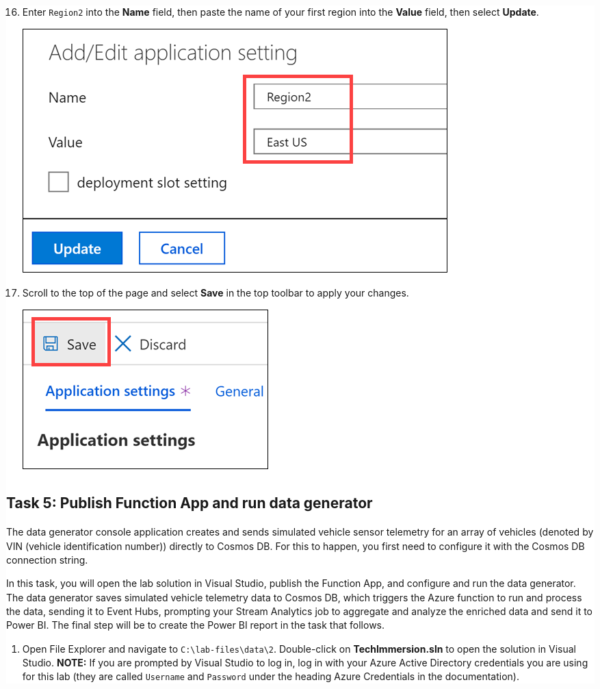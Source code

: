 16. Enter `Region2` into the **Name** field, then paste the name of your first region into the **Value** field, then select **Update**.

    ![The EventHubsConnectionString name and value pair has been added and is highlighted.](media/function-app-app-settings-region2.png 'Application settings')

17. Scroll to the top of the page and select **Save** in the top toolbar to apply your changes.

    ![The Save button is highlighted on top of the Application settings blade.](media/function-app-app-settings-save.png 'Application settings')

## Task 5: Publish Function App and run data generator

The data generator console application creates and sends simulated vehicle sensor telemetry for an array of vehicles (denoted by VIN (vehicle identification number)) directly to Cosmos DB. For this to happen, you first need to configure it with the Cosmos DB connection string.

In this task, you will open the lab solution in Visual Studio, publish the Function App, and configure and run the data generator. The data generator saves simulated vehicle telemetry data to Cosmos DB, which triggers the Azure function to run and process the data, sending it to Event Hubs, prompting your Stream Analytics job to aggregate and analyze the enriched data and send it to Power BI. The final step will be to create the Power BI report in the task that follows.

1.  Open File Explorer and navigate to `C:\lab-files\data\2`. Double-click on **TechImmersion.sln** to open the solution in Visual Studio. **NOTE:** If you are prompted by Visual Studio to log in, log in with your Azure Active Directory credentials you are using for this lab (they are called `Username` and `Password` under the heading Azure Credentials in the documentation).
